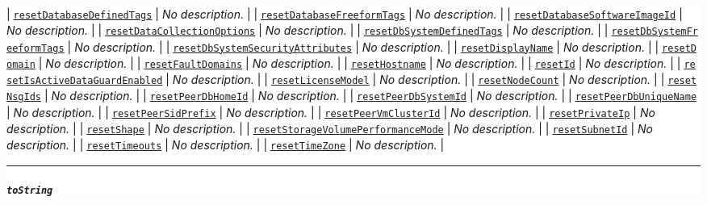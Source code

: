 | <code><a href="#rhizo-co-terraform-provider-oci.databaseDataGuardAssociation.DatabaseDataGuardAssociation.resetDatabaseDefinedTags">resetDatabaseDefinedTags</a></code> | *No description.* |
| <code><a href="#rhizo-co-terraform-provider-oci.databaseDataGuardAssociation.DatabaseDataGuardAssociation.resetDatabaseFreeformTags">resetDatabaseFreeformTags</a></code> | *No description.* |
| <code><a href="#rhizo-co-terraform-provider-oci.databaseDataGuardAssociation.DatabaseDataGuardAssociation.resetDatabaseSoftwareImageId">resetDatabaseSoftwareImageId</a></code> | *No description.* |
| <code><a href="#rhizo-co-terraform-provider-oci.databaseDataGuardAssociation.DatabaseDataGuardAssociation.resetDataCollectionOptions">resetDataCollectionOptions</a></code> | *No description.* |
| <code><a href="#rhizo-co-terraform-provider-oci.databaseDataGuardAssociation.DatabaseDataGuardAssociation.resetDbSystemDefinedTags">resetDbSystemDefinedTags</a></code> | *No description.* |
| <code><a href="#rhizo-co-terraform-provider-oci.databaseDataGuardAssociation.DatabaseDataGuardAssociation.resetDbSystemFreeformTags">resetDbSystemFreeformTags</a></code> | *No description.* |
| <code><a href="#rhizo-co-terraform-provider-oci.databaseDataGuardAssociation.DatabaseDataGuardAssociation.resetDbSystemSecurityAttributes">resetDbSystemSecurityAttributes</a></code> | *No description.* |
| <code><a href="#rhizo-co-terraform-provider-oci.databaseDataGuardAssociation.DatabaseDataGuardAssociation.resetDisplayName">resetDisplayName</a></code> | *No description.* |
| <code><a href="#rhizo-co-terraform-provider-oci.databaseDataGuardAssociation.DatabaseDataGuardAssociation.resetDomain">resetDomain</a></code> | *No description.* |
| <code><a href="#rhizo-co-terraform-provider-oci.databaseDataGuardAssociation.DatabaseDataGuardAssociation.resetFaultDomains">resetFaultDomains</a></code> | *No description.* |
| <code><a href="#rhizo-co-terraform-provider-oci.databaseDataGuardAssociation.DatabaseDataGuardAssociation.resetHostname">resetHostname</a></code> | *No description.* |
| <code><a href="#rhizo-co-terraform-provider-oci.databaseDataGuardAssociation.DatabaseDataGuardAssociation.resetId">resetId</a></code> | *No description.* |
| <code><a href="#rhizo-co-terraform-provider-oci.databaseDataGuardAssociation.DatabaseDataGuardAssociation.resetIsActiveDataGuardEnabled">resetIsActiveDataGuardEnabled</a></code> | *No description.* |
| <code><a href="#rhizo-co-terraform-provider-oci.databaseDataGuardAssociation.DatabaseDataGuardAssociation.resetLicenseModel">resetLicenseModel</a></code> | *No description.* |
| <code><a href="#rhizo-co-terraform-provider-oci.databaseDataGuardAssociation.DatabaseDataGuardAssociation.resetNodeCount">resetNodeCount</a></code> | *No description.* |
| <code><a href="#rhizo-co-terraform-provider-oci.databaseDataGuardAssociation.DatabaseDataGuardAssociation.resetNsgIds">resetNsgIds</a></code> | *No description.* |
| <code><a href="#rhizo-co-terraform-provider-oci.databaseDataGuardAssociation.DatabaseDataGuardAssociation.resetPeerDbHomeId">resetPeerDbHomeId</a></code> | *No description.* |
| <code><a href="#rhizo-co-terraform-provider-oci.databaseDataGuardAssociation.DatabaseDataGuardAssociation.resetPeerDbSystemId">resetPeerDbSystemId</a></code> | *No description.* |
| <code><a href="#rhizo-co-terraform-provider-oci.databaseDataGuardAssociation.DatabaseDataGuardAssociation.resetPeerDbUniqueName">resetPeerDbUniqueName</a></code> | *No description.* |
| <code><a href="#rhizo-co-terraform-provider-oci.databaseDataGuardAssociation.DatabaseDataGuardAssociation.resetPeerSidPrefix">resetPeerSidPrefix</a></code> | *No description.* |
| <code><a href="#rhizo-co-terraform-provider-oci.databaseDataGuardAssociation.DatabaseDataGuardAssociation.resetPeerVmClusterId">resetPeerVmClusterId</a></code> | *No description.* |
| <code><a href="#rhizo-co-terraform-provider-oci.databaseDataGuardAssociation.DatabaseDataGuardAssociation.resetPrivateIp">resetPrivateIp</a></code> | *No description.* |
| <code><a href="#rhizo-co-terraform-provider-oci.databaseDataGuardAssociation.DatabaseDataGuardAssociation.resetShape">resetShape</a></code> | *No description.* |
| <code><a href="#rhizo-co-terraform-provider-oci.databaseDataGuardAssociation.DatabaseDataGuardAssociation.resetStorageVolumePerformanceMode">resetStorageVolumePerformanceMode</a></code> | *No description.* |
| <code><a href="#rhizo-co-terraform-provider-oci.databaseDataGuardAssociation.DatabaseDataGuardAssociation.resetSubnetId">resetSubnetId</a></code> | *No description.* |
| <code><a href="#rhizo-co-terraform-provider-oci.databaseDataGuardAssociation.DatabaseDataGuardAssociation.resetTimeouts">resetTimeouts</a></code> | *No description.* |
| <code><a href="#rhizo-co-terraform-provider-oci.databaseDataGuardAssociation.DatabaseDataGuardAssociation.resetTimeZone">resetTimeZone</a></code> | *No description.* |

---

##### `toString` <a name="toString" id="rhizo-co-terraform-provider-oci.databaseDataGuardAssociation.DatabaseDataGuardAssociation.toString"></a>

